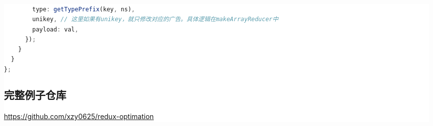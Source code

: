 ```ts
        type: getTypePrefix(key, ns),
        unikey, // 这里如果有unikey，就只修改对应的广告。具体逻辑在makeArrayReducer中
        payload: val,
      });
    }
  }
};
```

## 完整例子仓库
https://github.com/xzy0625/redux-optimation